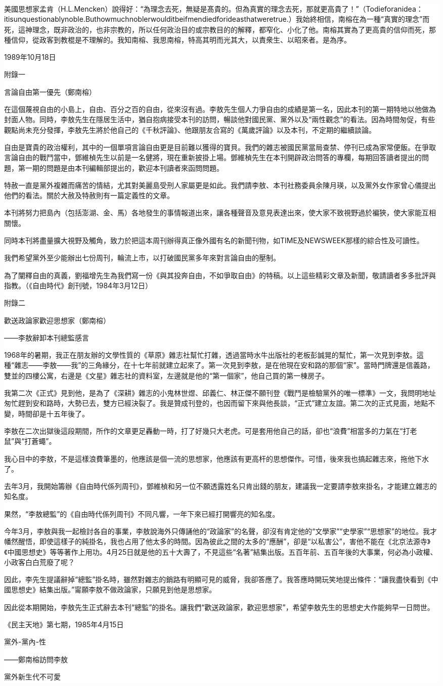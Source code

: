 美國思想家孟肯（H.L.Mencken）說得好：“為理念去死，無疑是髙貴的。但為真實的理念去死，那就更高貴了！”（Todieforanidea：itisunquestionablynoble.Buthowmuchnoblerwoulditbeifmendiedforideasthatweretrue.）我始終相信，南榕在為一種“真實的理念”而死，這神理念，既非政治的，也非宗教的，所以任何政治目的或宗教目的的解釋，都窄化、小化了他。南榕其實為了更高貴的信仰而死，那種信仰，從政客到教棍是不理解的。我知南榕、我思南榕，特高其明而光其大，以責衆生、以昭來者。是為序。

1989年10月18日

附錄一

言論自由第一優先（鄭南榕）

在這個蔑視自由的小島上，自由、百分之百的自由，從來沒有過。李敖先生個人力爭自由的成績是第一名，因此本刊的第一期特地以他做為封面人物。同時，李敖先生在隱居生活中，猶自抱病接受本刊的訪問，暢談他對國民黨、黨外以及“兩性觀念”的看法。因為時間匆促，有些觀點尚未充分發揮，李敖先生將於他自己的《千秋評論》、他跟朋友合寫的《萬歲評論》以及本刊，不定期的繼續談論。

自由是寶貴的政治權利，其中的一個單項言論自由更是目前難以獲得的寶貝。我們的雜志被國民黨當局查禁、停刊已成為家常便飯。在爭取言論自由的戰鬥當中，鄧維楨先生以前是一名健將，現在重新披掛上場。鄧維楨先生在本刊開辟政治問答的專欄，每期回答讀者提出的問題，第一期的問題是由本刊編輯部提出的，歡迎本刊讀者來函問問題。

特赦一直是黨外複雜而痛苦的情結，尤其對美麗島受刑人家屬更是如此。我們請李敖、本刊社務委員余陳月瑛，以及黨外女作家曾心儀提出他們的看法。關於大赦及特赦則有一篇定義性的文章。

本刊將努力把島內（包括澎湖、金、馬）各地發生的事情報道出來，讓各種聲音及意見表達出來，使大家不致視野過於褊狹，使大家能互相關懷。

同時本刊將盡量擴大視野及觸角，致力於把這本周刊辦得真正像外國有名的新聞刊物，如TIME及NEWSWEEK那樣的綜合性及可讀性。

我們希望黨外至少能辦出七份周刊，輪流上市，以打破國民黨多年來對言論自由的壓制。

為了闡釋自由的真義，劉福增先生為我們寫一份《與其投奔自由，不如爭取自由》的特稿。以上這些精彩文章及新聞，敬請讀者多多批評與指教。（《自由時代》創刊號，1984年3月12日）

附錄二

歡送政論家歡迎思想家（鄭南榕）

——李敖辭卸本刊總監感言

1968年的暑期，我正在朋友辦的文學性質的《草原》雜志社幫忙打雜，透過當時水牛出版社的老板彭誠晃的幫忙，第一次見到李敖。這種“雜志——李敖——我”的三角緣分，在十七年前就建立起來了。第一次見到李敖，是在他現在安和路的那個“家”。當時門牌還是信義路，雙並的四樓公寓，右邊是《文星》雜志社的資料室，左邊就是他的“第一個家”，他自己買的第一棟房子。

我第二次《正式》見到他，是為了《深耕》雜志的小鬼林世煜、邱義仁、林正傑不願刊登《戰鬥是檢驗黨外的唯一標準》一文，我問明地址匆忙趕到安和路時，大勢已去，雙方已經決裂了。我是贊成刊登的，也因而留下來與他長談，“正式”建立友誼。第二次的正式見面，地點不變，時間卻是十五年後了。

李敖在二次出獄後這段期間，所作的文章更足轟動一時，打了好幾只大老虎。可是套用他自己的話，卻也“浪費”相當多的力氣在“打老鼠”與“打蒼蠅”。

我心目中的李敖，不是這樣浪費筆墨的，他應該是個一流的思想家，他應該有更高杆的思想傑作。可惜，後來我也搞起雜志來，拖他下水了。

去年3月，我開始籌辦《自由時代係列周刊》，鄧維楨和另一位不願透露姓名只肯出錢的朋友，建議我一定要請李敖來掛名，才能建立雜志的知名度。

果然，“李敖總監”的《自由時代係列周刊》不同凡響，一年下來已經打開響亮的知名度。

今年3月，李敖與我一起檢討各自的事業，李敖說海外只傳誦他的“政論家”的名聲，卻沒有肯定他的“文學家”“史學家”“思想家”的地位。我才幡然醒悟，即使這樣子的純掛名，我也占用了他太多的時間。因為彼此之間的太多的“應酬”，卻是“以私害公”，害他不能在《北京法源寺》《中國思想史》等等著作上用功。4月25日就是他的五十大壽了，不見這些“名著”結集出版。五百年前、五百年後的大事業，何必為小政權、小政客白白荒廢了呢？

因此，李先生提議辭掉“總監”掛名時，雖然對雜志的銷路有明顯可見的威脅，我卻答應了。我答應時開玩笑地提出條件：“讓我盡快看到《中國思想史》結集出版。”甯願李敖不做政論家，只願見到他是思想家。

因此從本期開始，李敖先生正式辭去本刊“總監”的掛名。讓我們“歡送政論家，歡迎思想家”，希望李敖先生的思想史大作能夠早一日問世。

《民主天地》第七期，1985年4月15日



黨外-黨內-性

——鄭南榕訪問李敖

黨外新生代不可愛
